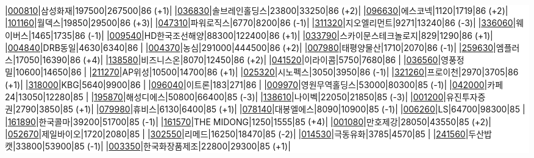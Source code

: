 |[000810](https://finance.daum.net/quotes/A000810)|삼성화재|197500|267500|86 (+1)|
|[036830](https://finance.daum.net/quotes/A036830)|솔브레인홀딩스|23800|33250|86 (+2)|
|[096630](https://finance.daum.net/quotes/A096630)|에스코넥|1120|1719|86 (+2)|
|[101160](https://finance.daum.net/quotes/A101160)|월덱스|19850|29500|86 (+3)|
|[047310](https://finance.daum.net/quotes/A047310)|파워로직스|6770|8200|86 (-1)|
|[311320](https://finance.daum.net/quotes/A311320)|지오엘리먼트|9271|13240|86 (-3)|
|[336060](https://finance.daum.net/quotes/A336060)|웨이버스|1465|1735|86 (-1)|
|[009540](https://finance.daum.net/quotes/A009540)|HD한국조선해양|88300|122400|86 (+1)|
|[033790](https://finance.daum.net/quotes/A033790)|스카이문스테크놀로지|829|1290|86 (+1)|
|[004840](https://finance.daum.net/quotes/A004840)|DRB동일|4630|6340|86 |
|[004370](https://finance.daum.net/quotes/A004370)|농심|291000|444500|86 (+2)|
|[007980](https://finance.daum.net/quotes/A007980)|태평양물산|1710|2070|86 (-1)|
|[259630](https://finance.daum.net/quotes/A259630)|엠플러스|17050|16390|86 (+4)|
|[138580](https://finance.daum.net/quotes/A138580)|비즈니스온|8070|12450|86 (+2)|
|[041520](https://finance.daum.net/quotes/A041520)|이라이콤|5750|7680|86 |
|[036560](https://finance.daum.net/quotes/A036560)|영풍정밀|10600|14650|86 |
|[211270](https://finance.daum.net/quotes/A211270)|AP위성|10500|14700|86 (+1)|
|[025320](https://finance.daum.net/quotes/A025320)|시노펙스|3050|3950|86 (-1)|
|[321260](https://finance.daum.net/quotes/A321260)|프로이천|2970|3705|86 (+1)|
|[318000](https://finance.daum.net/quotes/A318000)|KBG|5640|9900|86 |
|[096040](https://finance.daum.net/quotes/A096040)|이트론|183|271|86 |
|[009970](https://finance.daum.net/quotes/A009970)|영원무역홀딩스|53000|80300|85 (-1)|
|[042000](https://finance.daum.net/quotes/A042000)|카페24|13050|12280|85 |
|[195870](https://finance.daum.net/quotes/A195870)|해성디에스|50800|66400|85 (-3)|
|[138610](https://finance.daum.net/quotes/A138610)|나이벡|22050|21850|85 (-3)|
|[001200](https://finance.daum.net/quotes/A001200)|유진투자증권|2790|3850|85 (+1)|
|[079980](https://finance.daum.net/quotes/A079980)|휴비스|6130|6400|85 (+1)|
|[078140](https://finance.daum.net/quotes/A078140)|대봉엘에스|8090|10900|85 (-1)|
|[006260](https://finance.daum.net/quotes/A006260)|LS|64700|98300|85 |
|[161890](https://finance.daum.net/quotes/A161890)|한국콜마|39200|51700|85 (-1)|
|[161570](https://finance.daum.net/quotes/A161570)|THE MIDONG|1250|1555|85 (+4)|
|[001080](https://finance.daum.net/quotes/A001080)|만호제강|28050|43550|85 (+2)|
|[052670](https://finance.daum.net/quotes/A052670)|제일바이오|1720|2080|85 |
|[302550](https://finance.daum.net/quotes/A302550)|리메드|16250|18470|85 (-2)|
|[014530](https://finance.daum.net/quotes/A014530)|극동유화|3785|4570|85 |
|[241560](https://finance.daum.net/quotes/A241560)|두산밥캣|33800|53900|85 (-1)|
|[003350](https://finance.daum.net/quotes/A003350)|한국화장품제조|22800|29300|85 (+1)|